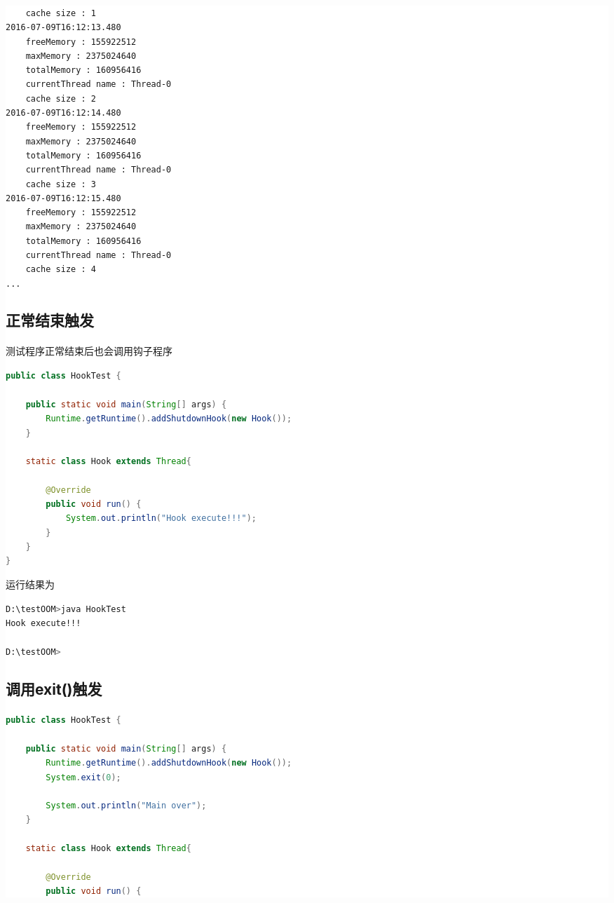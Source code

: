 ```bash
    cache size : 1
2016-07-09T16:12:13.480
    freeMemory : 155922512
    maxMemory : 2375024640
    totalMemory : 160956416
    currentThread name : Thread-0
    cache size : 2
2016-07-09T16:12:14.480
    freeMemory : 155922512
    maxMemory : 2375024640
    totalMemory : 160956416
    currentThread name : Thread-0
    cache size : 3
2016-07-09T16:12:15.480
    freeMemory : 155922512
    maxMemory : 2375024640
    totalMemory : 160956416
    currentThread name : Thread-0
    cache size : 4
...
```

## 正常结束触发
测试程序正常结束后也会调用钩子程序
```java
public class HookTest {

	public static void main(String[] args) {
		Runtime.getRuntime().addShutdownHook(new Hook());
	}

	static class Hook extends Thread{

		@Override
		public void run() {
			System.out.println("Hook execute!!!");
		}
	}
}
```
运行结果为
```bash
D:\testOOM>java HookTest
Hook execute!!!

D:\testOOM>
```

## 调用exit()触发
```java
public class HookTest {

	public static void main(String[] args) {
		Runtime.getRuntime().addShutdownHook(new Hook());
		System.exit(0);

		System.out.println("Main over");
	}

	static class Hook extends Thread{

		@Override
		public void run() {
```